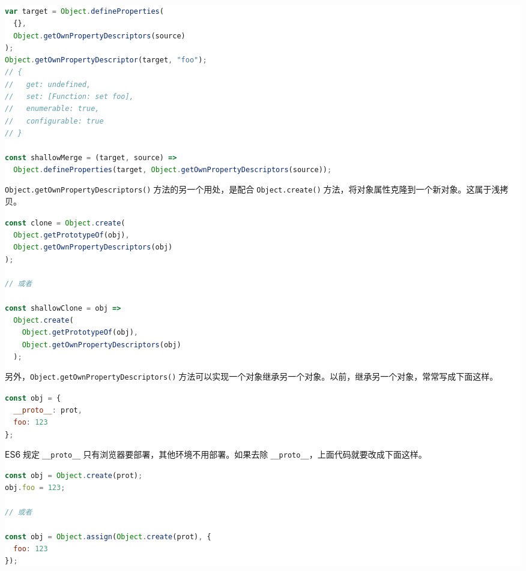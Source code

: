 ```js
var target = Object.defineProperties(
  {},
  Object.getOwnPropertyDescriptors(source)
);
Object.getOwnPropertyDescriptor(target, "foo");
// {
//   get: undefined,
//   set: [Function: set foo],
//   enumerable: true,
//   configurable: true
// }

const shallowMerge = (target, source) =>
  Object.defineProperties(target, Object.getOwnPropertyDescriptors(source));
```

`Object.getOwnPropertyDescriptors()` 方法的另一个用处，是配合 `Object.create()` 方法，将对象属性克隆到一个新对象。这属于浅拷贝。

```js
const clone = Object.create(
  Object.getPrototypeOf(obj),
  Object.getOwnPropertyDescriptors(obj)
);

// 或者

const shallowClone = obj =>
  Object.create(
    Object.getPrototypeOf(obj),
    Object.getOwnPropertyDescriptors(obj)
  );
```

另外，`Object.getOwnPropertyDescriptors()` 方法可以实现一个对象继承另一个对象。以前，继承另一个对象，常常写成下面这样。

```js
const obj = {
  __proto__: prot,
  foo: 123
};
```

ES6 规定 `__proto__` 只有浏览器要部署，其他环境不用部署。如果去除 `__proto__`，上面代码就要改成下面这样。

```js
const obj = Object.create(prot);
obj.foo = 123;

// 或者

const obj = Object.assign(Object.create(prot), {
  foo: 123
});
```
